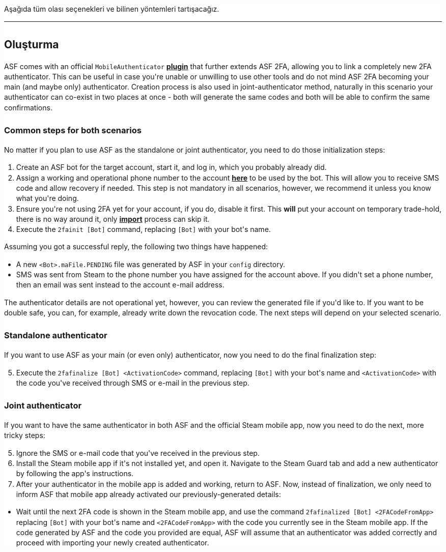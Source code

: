 Aşağıda tüm olası seçenekleri ve bilinen yöntemleri tartışacağız.

---

## Oluşturma

ASF comes with an official `MobileAuthenticator` **[plugin](https://github.com/JustArchiNET/ArchiSteamFarm/wiki/Plugins)** that further extends ASF 2FA, allowing you to link a completely new 2FA authenticator. This can be useful in case you're unable or unwilling to use other tools and do not mind ASF 2FA becoming your main (and maybe only) authenticator. Creation process is also used in joint-authenticator method, naturally in this scenario your authenticator can co-exist in two places at once - both will generate the same codes and both will be able to confirm the same confirmations.

### Common steps for both scenarios

No matter if you plan to use ASF as the standalone or joint authenticator, you need to do those initialization steps:

1. Create an ASF bot for the target account, start it, and log in, which you probably already did.
2. Assign a working and operational phone number to the account **[here](https://store.steampowered.com/phone/manage)** to be used by the bot. This will allow you to receive SMS code and allow recovery if needed. This step is not mandatory in all scenarios, however, we recommend it unless you know what you're doing.
3. Ensure you're not using 2FA yet for your account, if you do, disable it first. This **will** put your account on temporary trade-hold, there is no way around it, only **[import](#import)** process can skip it.
4. Execute the `2fainit [Bot]` command, replacing `[Bot]` with your bot's name.

Assuming you got a successful reply, the following two things have happened:

- A new `<Bot>.maFile.PENDING` file was generated by ASF in your `config` directory.
- SMS was sent from Steam to the phone number you have assigned for the account above. If you didn't set a phone number, then an email was sent instead to the account e-mail address.

The authenticator details are not operational yet, however, you can review the generated file if you'd like to. If you want to be double safe, you can, for example, already write down the revocation code. The next steps will depend on your selected scenario.

### Standalone authenticator

If you want to use ASF as your main (or even only) authenticator, now you need to do the final finalization step:

5. Execute the `2fafinalize [Bot] <ActivationCode>` command, replacing `[Bot]` with your bot's name and `<ActivationCode>` with the code you've received through SMS or e-mail in the previous step.

### Joint authenticator

If you want to have the same authenticator in both ASF and the official Steam mobile app, now you need to do the next, more tricky steps:

5. Ignore the SMS or e-mail code that you've received in the previous step.
6. Install the Steam mobile app if it's not installed yet, and open it. Navigate to the Steam Guard tab and add a new authenticator by following the app's instructions.
7. After your authenticator in the mobile app is added and working, return to ASF. Now, instead of finalization, we only need to inform ASF that mobile app already activated our previously-generated details:
 - Wait until the next 2FA code is shown in the Steam mobile app, and use the command `2fafinalized [Bot] <2FACodeFromApp>` replacing `[Bot]` with your bot's name and `<2FACodeFromApp>` with the code you currently see in the Steam mobile app. If the code generated by ASF and the code you provided are equal, ASF will assume that an authenticator was added correctly and proceed with importing your newly created authenticator.
